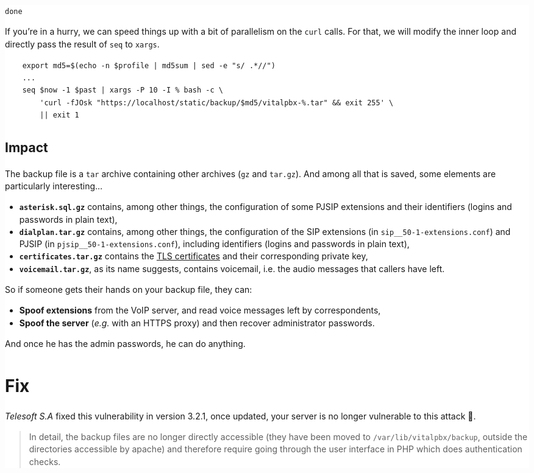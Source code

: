 ```
done
```

If you’re in a hurry, we can speed things up with a bit of
parallelism on the `curl` calls. For that, we will modify the
inner loop and directly pass the result of `seq` to
`xargs`.

```
    export md5=$(echo -n $profile | md5sum | sed -e "s/ .*//")
    ...
    seq $now -1 $past | xargs -P 10 -I % bash -c \
        'curl -fJOsk "https://localhost/static/backup/$md5/vitalpbx-%.tar" && exit 255' \
        || exit 1
```
## Impact

The backup file is a `tar` archive containing other
archives (`gz` and `tar.gz`). And among all that
is saved, some elements are particularly interesting…

* **`asterisk.sql.gz`** contains, among other
  things, the configuration of some PJSIP extensions and their identifiers
  (logins and passwords in plain text),
* **`dialplan.tar.gz`** contains, among other
  things, the configuration of the SIP extensions (in
  `sip__50-1-extensions.conf`) and PJSIP (in
  `pjsip__50-1-extensions.conf`), including identifiers (logins
  and passwords in plain text),
* **`certificates.tar.gz`** contains the [TLS certificates](/articles/2019/36_PKI/) and their
  corresponding private key,
* **`voicemail.tar.gz`**, as its name
  suggests, contains voicemail, i.e. the audio messages that callers have
  left.

So if someone gets their hands on your backup file, they can:

* **Spoof extensions** from the VoIP server, and read
  voice messages left by correspondents,
* **Spoof the server** (*e.g.* with an HTTPS
  proxy) and then recover administrator passwords.

And once he has the admin passwords, he can do anything.

# Fix

*Telesoft S.A* fixed this vulnerability in version 3.2.1, once
updated, your server is no longer vulnerable to this attack 🎉.

> In detail, the backup files are no longer directly accessible (they
> have been moved to `/var/lib/vitalpbx/backup`, outside the
> directories accessible by apache) and therefore require going through
> the user interface in PHP which does authentication checks.
